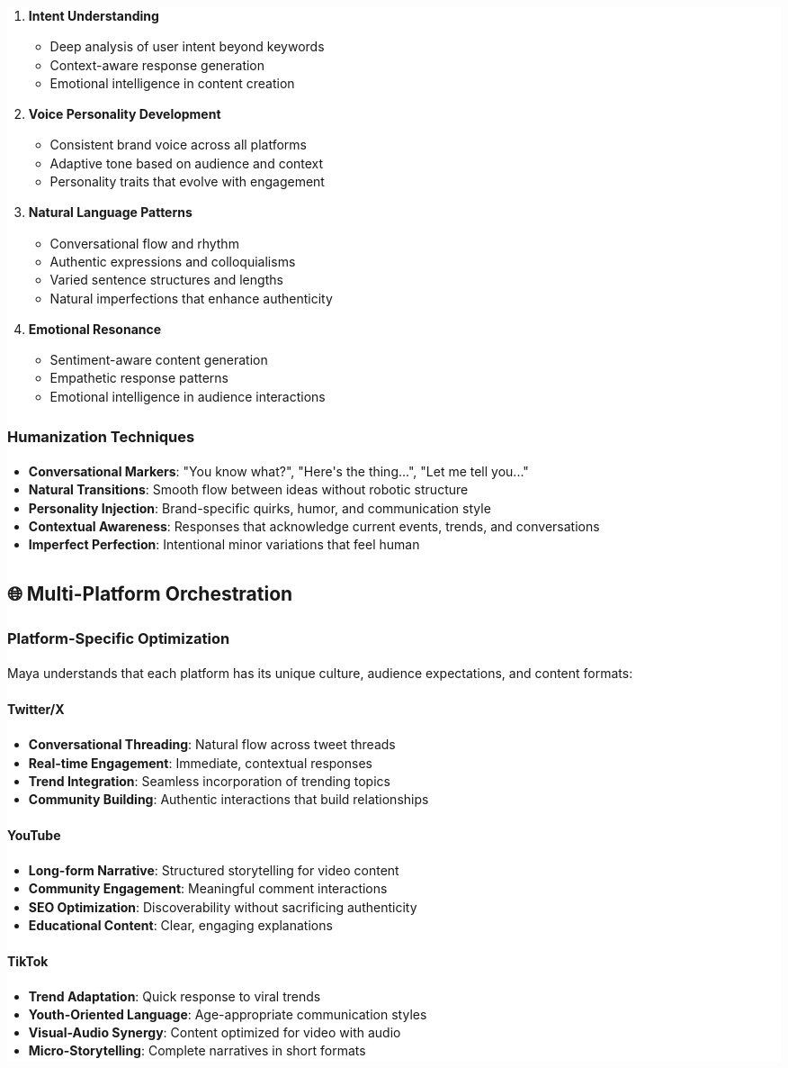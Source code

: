 1. **Intent Understanding**
   - Deep analysis of user intent beyond keywords
   - Context-aware response generation
   - Emotional intelligence in content creation

2. **Voice Personality Development**
   - Consistent brand voice across all platforms
   - Adaptive tone based on audience and context
   - Personality traits that evolve with engagement

3. **Natural Language Patterns**
   - Conversational flow and rhythm
   - Authentic expressions and colloquialisms
   - Varied sentence structures and lengths
   - Natural imperfections that enhance authenticity

4. **Emotional Resonance**
   - Sentiment-aware content generation
   - Empathetic response patterns
   - Emotional intelligence in audience interactions

### Humanization Techniques

- **Conversational Markers**: "You know what?", "Here's the thing...", "Let me tell you..."
- **Natural Transitions**: Smooth flow between ideas without robotic structure
- **Personality Injection**: Brand-specific quirks, humor, and communication style
- **Contextual Awareness**: Responses that acknowledge current events, trends, and conversations
- **Imperfect Perfection**: Intentional minor variations that feel human

## 🌐 Multi-Platform Orchestration

### Platform-Specific Optimization

Maya understands that each platform has its unique culture, audience expectations, and content formats:

#### Twitter/X
- **Conversational Threading**: Natural flow across tweet threads
- **Real-time Engagement**: Immediate, contextual responses
- **Trend Integration**: Seamless incorporation of trending topics
- **Community Building**: Authentic interactions that build relationships

#### YouTube
- **Long-form Narrative**: Structured storytelling for video content
- **Community Engagement**: Meaningful comment interactions
- **SEO Optimization**: Discoverability without sacrificing authenticity
- **Educational Content**: Clear, engaging explanations

#### TikTok
- **Trend Adaptation**: Quick response to viral trends
- **Youth-Oriented Language**: Age-appropriate communication styles
- **Visual-Audio Synergy**: Content optimized for video with audio
- **Micro-Storytelling**: Complete narratives in short formats
